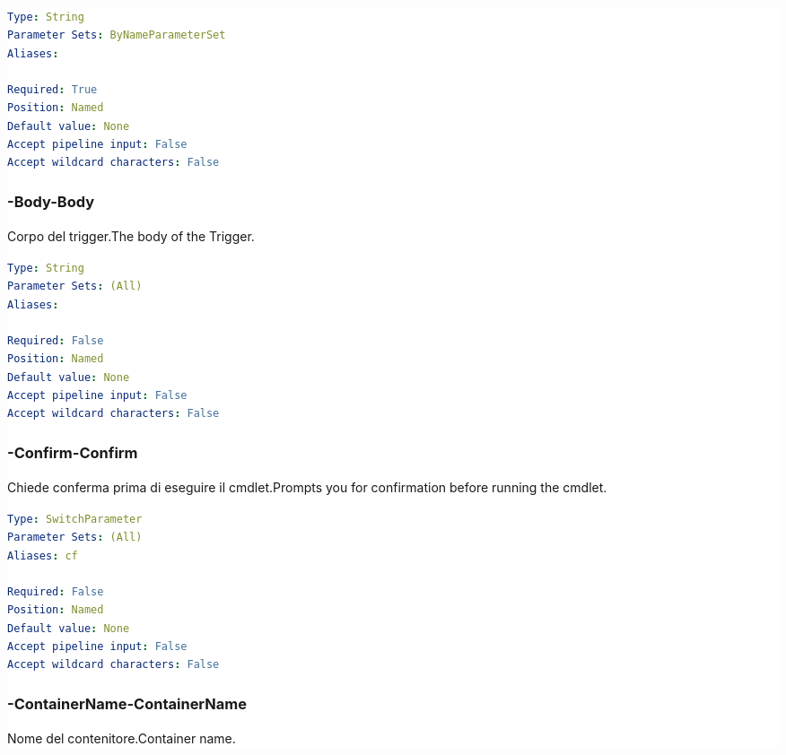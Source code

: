 ```yaml
Type: String
Parameter Sets: ByNameParameterSet
Aliases:

Required: True
Position: Named
Default value: None
Accept pipeline input: False
Accept wildcard characters: False
```

### <span data-ttu-id="c6f17-117">-Body</span><span class="sxs-lookup"><span data-stu-id="c6f17-117">-Body</span></span>
<span data-ttu-id="c6f17-118">Corpo del trigger.</span><span class="sxs-lookup"><span data-stu-id="c6f17-118">The body of the Trigger.</span></span>

```yaml
Type: String
Parameter Sets: (All)
Aliases:

Required: False
Position: Named
Default value: None
Accept pipeline input: False
Accept wildcard characters: False
```

### <span data-ttu-id="c6f17-119">-Confirm</span><span class="sxs-lookup"><span data-stu-id="c6f17-119">-Confirm</span></span>
<span data-ttu-id="c6f17-120">Chiede conferma prima di eseguire il cmdlet.</span><span class="sxs-lookup"><span data-stu-id="c6f17-120">Prompts you for confirmation before running the cmdlet.</span></span>

```yaml
Type: SwitchParameter
Parameter Sets: (All)
Aliases: cf

Required: False
Position: Named
Default value: None
Accept pipeline input: False
Accept wildcard characters: False
```

### <span data-ttu-id="c6f17-121">-ContainerName</span><span class="sxs-lookup"><span data-stu-id="c6f17-121">-ContainerName</span></span>
<span data-ttu-id="c6f17-122">Nome del contenitore.</span><span class="sxs-lookup"><span data-stu-id="c6f17-122">Container name.</span></span>

